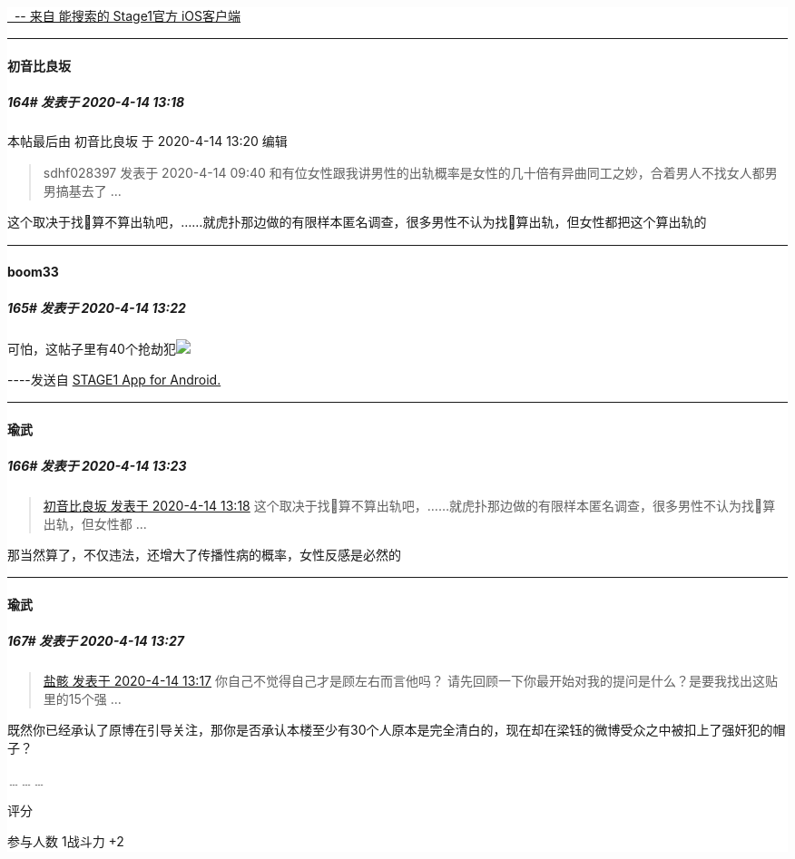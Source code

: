 [  -- 来自 能搜索的 Stage1官方 iOS客户端](https://itunes.apple.com/fi/app/saraba1st/id1221237470?mt=8)


-----

####  初音比良坂  
##### 164#       发表于 2020-4-14 13:18


 本帖最后由 初音比良坂 于 2020-4-14 13:20 编辑 
<blockquote>sdhf028397 发表于 2020-4-14 09:40
和有位女性跟我讲男性的出轨概率是女性的几十倍有异曲同工之妙，合着男人不找女人都男男搞基去了 ...</blockquote>

这个取决于找🐔算不算出轨吧，……就虎扑那边做的有限样本匿名调查，很多男性不认为找🐔算出轨，但女性都把这个算出轨的


-----

####  boom33  
##### 165#       发表于 2020-4-14 13:22


可怕，这帖子里有40个抢劫犯<img src="https://static.saraba1st.com/image/smiley/face2017/101.png" referrerpolicy="no-referrer">


----发送自 [STAGE1 App for Android.](http://stage1.5j4m.com/?1.33)


-----

####  瑜武  
##### 166#       发表于 2020-4-14 13:23


<blockquote><a href="httphttps://bbs.saraba1st.com/2b/forum.php?mod=redirect&amp;goto=findpost&amp;pid=47075632&amp;ptid=1924037" target="_blank">初音比良坂 发表于 2020-4-14 13:18</a>
这个取决于找🐔算不算出轨吧，……就虎扑那边做的有限样本匿名调查，很多男性不认为找🐔算出轨，但女性都 ...</blockquote>
那当然算了，不仅违法，还增大了传播性病的概率，女性反感是必然的


-----

####  瑜武  
##### 167#       发表于 2020-4-14 13:27


<blockquote><a href="httphttps://bbs.saraba1st.com/2b/forum.php?mod=redirect&amp;goto=findpost&amp;pid=47075625&amp;ptid=1924037" target="_blank">盐骸 发表于 2020-4-14 13:17</a>
你自己不觉得自己才是顾左右而言他吗？
请先回顾一下你最开始对我的提问是什么？是要我找出这贴里的15个强 ...</blockquote>
既然你已经承认了原博在引导关注，那你是否承认本楼至少有30个人原本是完全清白的，现在却在梁钰的微博受众之中被扣上了强奸犯的帽子？


﹍﹍﹍

评分


 参与人数 1战斗力 +2
